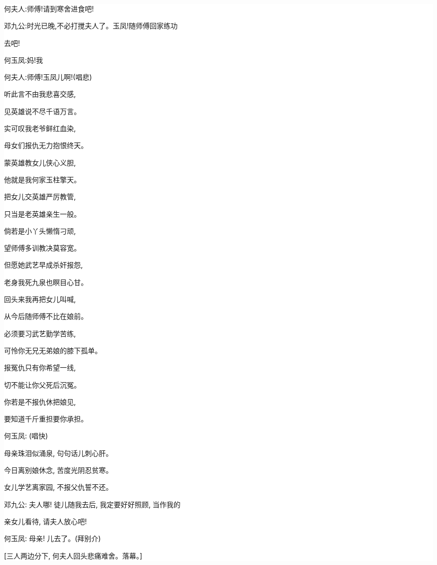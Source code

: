 何夫人:师傅!请到寒舍进食吧!

邓九公:时光已晚,不必打搅夫人了。玉凤!随师傅回家练功

去吧!

何玉凤:妈!我

何夫人:师傅!玉凤儿啊!(唱悲)

听此言不由我悲喜交感,

见英雄说不尽千语万言。

实可叹我老爷鲜红血染,

母女们报仇无力抱恨终天。

蒙英雄教女儿侠心义胆,

他就是我何家玉柱擎天。

把女儿交英雄严厉教管,

只当是老英雄亲生一般。

倘若是小丫头懒惰刁顽,

望师傅多训教决莫容宽。

但愿她武艺早成杀奸报怨,

老身我死九泉也瞑目心甘。

回头来我再把女儿叫喊,

从今后随师傅不比在娘前。

必须要习武艺勤学苦练,

可怜你无兄无弟娘的膝下孤单。

报冤仇只有你希望一线,

切不能让你父死后沉冤。

你若是不报仇休把娘见,

要知道千斤重担要你承担。

何玉凤: (唱快)

母亲珠泪似涌泉, 句句话儿刺心肝。

今日离别娘休念, 苦度光阴忍贫寒。

女儿学艺离家园, 不报父仇誓不还。

邓九公: 夫人哪! 徒儿随我去后, 我定要好好照顾, 当作我的

亲女儿看待, 请夫人放心吧!

何玉凤: 母亲! 儿去了。(拜别介)

[三人两边分下, 何夫人回头悲痛难舍。落幕。]
